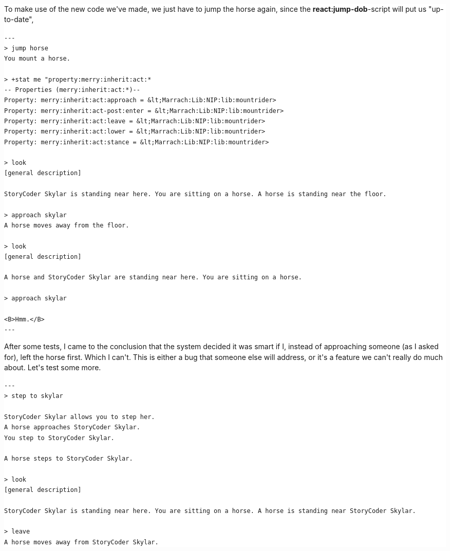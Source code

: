 To make use of the new code we\'ve made, we just have to jump the horse
again, since the **react:jump-dob**-script will put us \"up-to-date\",

    ---
    > jump horse
    You mount a horse.

    > +stat me "property:merry:inherit:act:*
    -- Properties (merry:inherit:act:*)--
    Property: merry:inherit:act:approach = &lt;Marrach:Lib:NIP:lib:mountrider>
    Property: merry:inherit:act-post:enter = &lt;Marrach:Lib:NIP:lib:mountrider>
    Property: merry:inherit:act:leave = &lt;Marrach:Lib:NIP:lib:mountrider>
    Property: merry:inherit:act:lower = &lt;Marrach:Lib:NIP:lib:mountrider>
    Property: merry:inherit:act:stance = &lt;Marrach:Lib:NIP:lib:mountrider>

    > look
    [general description]

    StoryCoder Skylar is standing near here. You are sitting on a horse. A horse is standing near the floor.

    > approach skylar
    A horse moves away from the floor.

    > look
    [general description]

    A horse and StoryCoder Skylar are standing near here. You are sitting on a horse.

    > approach skylar

    <B>Hmm.</B>
    ---

After some tests, I came to the conclusion that the system decided it
was smart if I, instead of approaching someone (as I asked for), left
the horse first. Which I can\'t. This is either a bug that someone else
will address, or it\'s a feature we can\'t really do much about. Let\'s
test some more.

    ---
    > step to skylar

    StoryCoder Skylar allows you to step her.
    A horse approaches StoryCoder Skylar.
    You step to StoryCoder Skylar.

    A horse steps to StoryCoder Skylar.

    > look
    [general description]

    StoryCoder Skylar is standing near here. You are sitting on a horse. A horse is standing near StoryCoder Skylar.

    > leave
    A horse moves away from StoryCoder Skylar.
